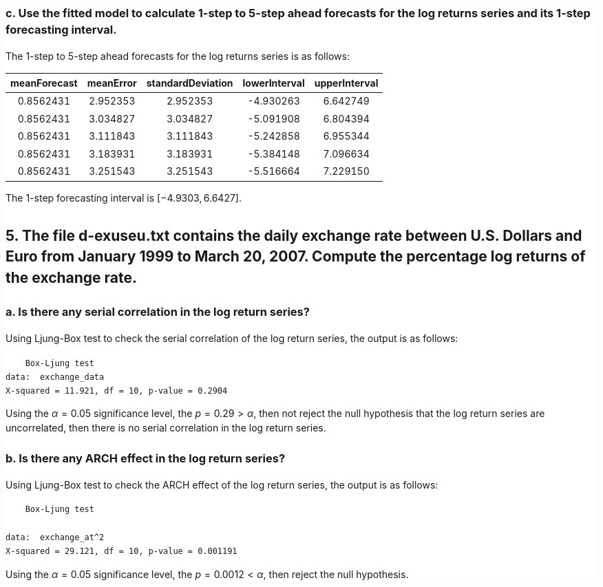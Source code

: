 ### c. Use the fitted model to calculate 1-step to 5-step ahead forecasts for the log returns series and its 1-step forecasting interval.

The 1-step to 5-step ahead forecasts for the log returns series is as follows:



| meanForecast | meanError | standardDeviation | lowerInterval | upperInterval |
|:------------:|:---------:|:-----------------:|:-------------:|:-------------:|
| 0.8562431    | 2.952353  | 2.952353          | -4.930263     | 6.642749      |
| 0.8562431    | 3.034827  | 3.034827          | -5.091908     | 6.804394      |
| 0.8562431    | 3.111843  | 3.111843          | -5.242858     | 6.955344      |
| 0.8562431    | 3.183931  | 3.183931          | -5.384148     | 7.096634      |
| 0.8562431    | 3.251543  | 3.251543          | -5.516664     | 7.229150      |

The 1-step forecasting interval is $[-4.9303,6.6427]$.

## 5. The file d-exuseu.txt contains the daily exchange rate between U.S. Dollars and Euro from January 1999 to March 20, 2007. Compute the percentage log returns of the exchange rate.

### a. Is there any serial correlation in the log return series?

Using Ljung-Box test to check the serial correlation of the log return series, the output is as follows:

```
    Box-Ljung test
data:  exchange_data
X-squared = 11.921, df = 10, p-value = 0.2904
```

Using the $\alpha=0.05$ significance level, the $p=0.29 > \alpha$, then not reject the null hypothesis that the log return series are uncorrelated, then there is no serial correlation in the log return series.

### b. Is there any ARCH effect in the log return series?

Using Ljung-Box test to check the ARCH effect of the log return series, the output is as follows:

```
    Box-Ljung test

data:  exchange_at^2
X-squared = 29.121, df = 10, p-value = 0.001191
```

Using the $\alpha=0.05$ significance level, the $p=0.0012 < \alpha$, then reject the null hypothesis. 
